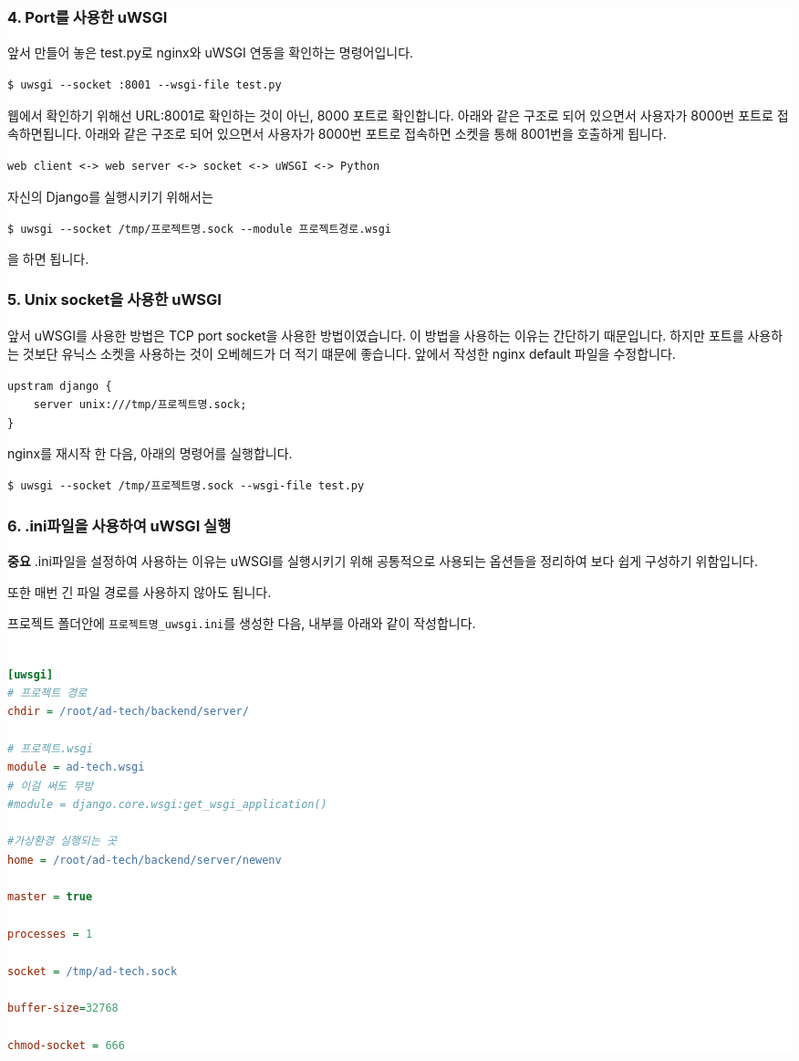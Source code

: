 ### 4. Port를 사용한 uWSGI

앞서 만들어 놓은 test.py로 nginx와 uWSGI 연동을 확인하는 명령어입니다.

```shell
$ uwsgi --socket :8001 --wsgi-file test.py
```

웹에서 확인하기 위해선 URL:8001로 확인하는 것이 아닌, 8000 포트로 확인합니다. 아래와 같은 구조로 되어 있으면서 사용자가 8000번 포트로 접속하면됩니다. 아래와 같은 구조로 되어 있으면서 사용자가 8000번 포트로 접속하면 소켓을 통해 8001번을 호출하게 됩니다. 

`web client <-> web server <-> socket <-> uWSGI <-> Python`

자신의 Django를 실행시키기 위해서는 

```shell
$ uwsgi --socket /tmp/프로젝트명.sock --module 프로젝트경로.wsgi
```

을 하면 됩니다.

### 5. Unix socket을 사용한 uWSGI

앞서 uWSGI를 사용한 방법은 TCP port socket을 사용한 방법이였습니다. 이 방법을 사용하는 이유는 간단하기 때문입니다. 하지만 포트를 사용하는 것보단 유닉스 소켓을 사용하는 것이 오베헤드가 더 적기 떄문에 좋습니다. 앞에서 작성한 nginx default 파일을 수정합니다.

```
upstram django {
    server unix:///tmp/프로젝트명.sock;
}
```

nginx를 재시작 한 다음, 아래의 명령어를 실행합니다.

```shell
$ uwsgi --socket /tmp/프로젝트명.sock --wsgi-file test.py
```

### 6. .ini파일을 사용하여 uWSGI 실행

**중요**
.ini파일을 설정하여 사용하는 이유는 uWSGI를 실행시키기 위해 공통적으로 사용되는 옵션들을 정리하여 보다 쉽게 구성하기 위함입니다.

또한 매번 긴 파일 경로를 사용하지 않아도 됩니다.

프로젝트 폴더안에 `프로젝트명_uwsgi.ini`를 생성한 다음, 내부를 아래와 같이 작성합니다.

```ini

[uwsgi]
# 프로젝트 경로
chdir = /root/ad-tech/backend/server/

# 프로젝트.wsgi
module = ad-tech.wsgi
# 이걸 써도 무방 
#module = django.core.wsgi:get_wsgi_application()

#가상환경 실행되는 곳
home = /root/ad-tech/backend/server/newenv

master = true

processes = 1

socket = /tmp/ad-tech.sock

buffer-size=32768

chmod-socket = 666

```